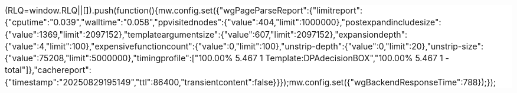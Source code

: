 (RLQ=window.RLQ||\[\]).push(function(){mw.config.set({"wgPageParseReport":{"limitreport":{"cputime":"0.039","walltime":"0.058","ppvisitednodes":{"value":404,"limit":1000000},"postexpandincludesize":{"value":1369,"limit":2097152},"templateargumentsize":{"value":607,"limit":2097152},"expansiondepth":{"value":4,"limit":100},"expensivefunctioncount":{"value":0,"limit":100},"unstrip-depth":{"value":0,"limit":20},"unstrip-size":{"value":75208,"limit":5000000},"timingprofile":\["100.00% 5.467 1 Template:DPAdecisionBOX","100.00% 5.467 1 -total"\]},"cachereport":{"timestamp":"20250829195149","ttl":86400,"transientcontent":false}}});mw.config.set({"wgBackendResponseTime":788});});
